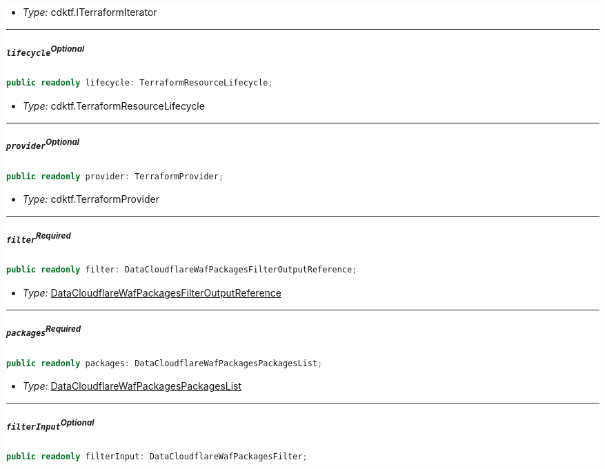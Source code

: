 - *Type:* cdktf.ITerraformIterator

---

##### `lifecycle`<sup>Optional</sup> <a name="lifecycle" id="@cdktf/provider-cloudflare.dataCloudflareWafPackages.DataCloudflareWafPackages.property.lifecycle"></a>

```typescript
public readonly lifecycle: TerraformResourceLifecycle;
```

- *Type:* cdktf.TerraformResourceLifecycle

---

##### `provider`<sup>Optional</sup> <a name="provider" id="@cdktf/provider-cloudflare.dataCloudflareWafPackages.DataCloudflareWafPackages.property.provider"></a>

```typescript
public readonly provider: TerraformProvider;
```

- *Type:* cdktf.TerraformProvider

---

##### `filter`<sup>Required</sup> <a name="filter" id="@cdktf/provider-cloudflare.dataCloudflareWafPackages.DataCloudflareWafPackages.property.filter"></a>

```typescript
public readonly filter: DataCloudflareWafPackagesFilterOutputReference;
```

- *Type:* <a href="#@cdktf/provider-cloudflare.dataCloudflareWafPackages.DataCloudflareWafPackagesFilterOutputReference">DataCloudflareWafPackagesFilterOutputReference</a>

---

##### `packages`<sup>Required</sup> <a name="packages" id="@cdktf/provider-cloudflare.dataCloudflareWafPackages.DataCloudflareWafPackages.property.packages"></a>

```typescript
public readonly packages: DataCloudflareWafPackagesPackagesList;
```

- *Type:* <a href="#@cdktf/provider-cloudflare.dataCloudflareWafPackages.DataCloudflareWafPackagesPackagesList">DataCloudflareWafPackagesPackagesList</a>

---

##### `filterInput`<sup>Optional</sup> <a name="filterInput" id="@cdktf/provider-cloudflare.dataCloudflareWafPackages.DataCloudflareWafPackages.property.filterInput"></a>

```typescript
public readonly filterInput: DataCloudflareWafPackagesFilter;
```
